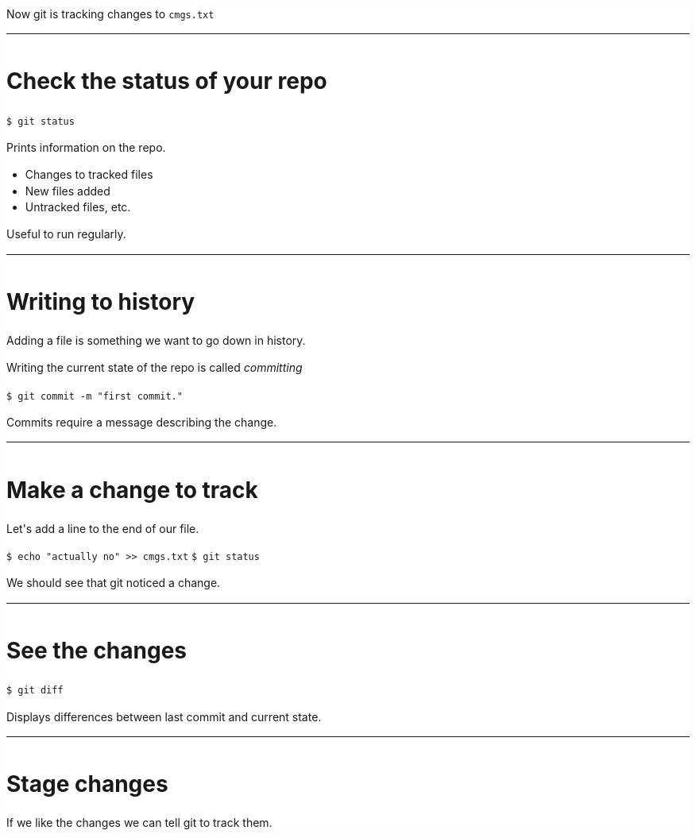 Now git is tracking changes to `cmgs.txt`

-------------------------------------------------
# Check the status of your repo

`$ git status`


Prints information on the repo.

* Changes to tracked files
* New files added 
* Untracked files, etc.

Useful to run regularly.

-------------------------------------------------
# Writing to history

Adding a file is something we want to go down in history.

Writing the current state of the repo
is called *committing*

`$ git commit -m "first commit."`

Commits require a message describing the change.

-------------------------------------------------
# Make a change to track

Let's add a line to the end of our file.

`$ echo "actually no" >> cmgs.txt`
`$ git status`

We should see that git noticed a change.

-------------------------------------------------
# See the changes

`$ git diff`

Displays differences between last commit
and current state.


-------------------------------------------------
# Stage changes

If we like the changes we can tell git to track them.
